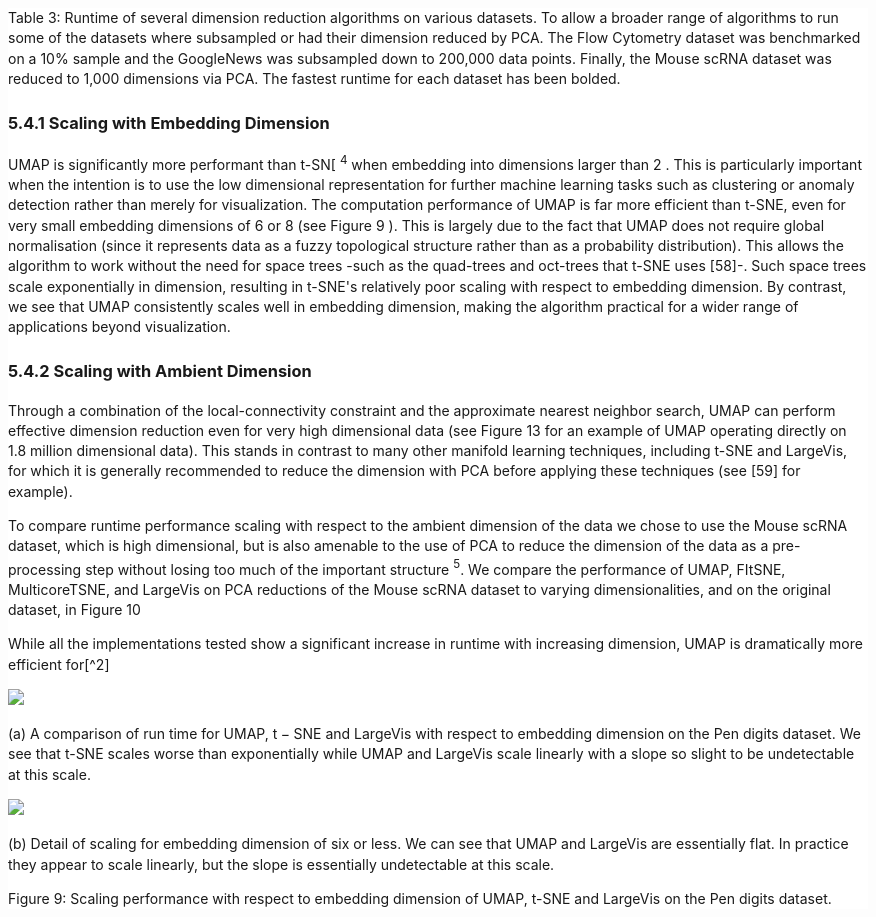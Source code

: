 Table 3: Runtime of several dimension reduction algorithms on various datasets. To allow a broader range of algorithms to run some of the datasets where subsampled or had their dimension reduced by PCA. The Flow Cytometry dataset was benchmarked on a $10 \%$ sample and the GoogleNews was subsampled down to 200,000 data points. Finally, the Mouse scRNA dataset was reduced to 1,000 dimensions via PCA. The fastest runtime for each dataset has been bolded.

### 5.4.1 Scaling with Embedding Dimension

UMAP is significantly more performant than t-SN[ ${ }^{4}$ when embedding into dimensions larger than 2 . This is particularly important when the intention is to use the low dimensional representation for further machine learning tasks such as clustering or anomaly detection rather than merely for visualization. The computation performance of UMAP is far more efficient than t-SNE, even for very small embedding dimensions of 6 or 8 (see Figure 9 ). This is largely due to the fact that UMAP does not require global normalisation (since it represents data as a fuzzy topological structure rather than as a probability distribution). This allows the algorithm to work without the need for space trees -such as the quad-trees and oct-trees that t-SNE uses [58]-. Such space trees scale exponentially in dimension, resulting in t-SNE's relatively poor scaling with respect to embedding dimension. By contrast, we see that UMAP consistently scales well in embedding dimension, making the algorithm practical for a wider range of applications beyond visualization.

### 5.4.2 Scaling with Ambient Dimension

Through a combination of the local-connectivity constraint and the approximate nearest neighbor search, UMAP can perform effective dimension reduction even for very high dimensional data (see Figure 13 for an example of UMAP operating directly on 1.8 million dimensional data). This stands in contrast to many other manifold learning techniques, including t-SNE and LargeVis, for which it is generally recommended to reduce the dimension with PCA before applying these techniques (see [59] for example).

To compare runtime performance scaling with respect to the ambient dimension of the data we chose to use the Mouse scRNA dataset, which is high dimensional, but is also amenable to the use of PCA to reduce the dimension of the data as a pre-processing step without losing too much of the important structure ${ }^{5}$. We compare the performance of UMAP, FItSNE, MulticoreTSNE, and LargeVis on PCA reductions of the Mouse scRNA dataset to varying dimensionalities, and on the original dataset, in Figure 10

While all the implementations tested show a significant increase in runtime with increasing dimension, UMAP is dramatically more efficient for[^2]

![](https://cdn.mathpix.com/cropped/2024_06_04_d60c2bddbfeec5cb168bg-40.jpg?height=437&width=588&top_left_y=928&top_left_x=411)

(a) A comparison of run time for UMAP, $\mathrm{t}-\mathrm{SNE}$ and LargeVis with respect to embedding dimension on the Pen digits dataset. We see that t-SNE scales worse than exponentially while UMAP and LargeVis scale linearly with a slope so slight to be undetectable at this scale.

![](https://cdn.mathpix.com/cropped/2024_06_04_d60c2bddbfeec5cb168bg-40.jpg?height=434&width=545&top_left_y=932&top_left_x=1099)

(b) Detail of scaling for embedding dimension of six or less. We can see that UMAP and LargeVis are essentially flat. In practice they appear to scale linearly, but the slope is essentially undetectable at this scale.

Figure 9: Scaling performance with respect to embedding dimension of UMAP, $\mathrm{t}$-SNE and LargeVis on the Pen digits dataset.
